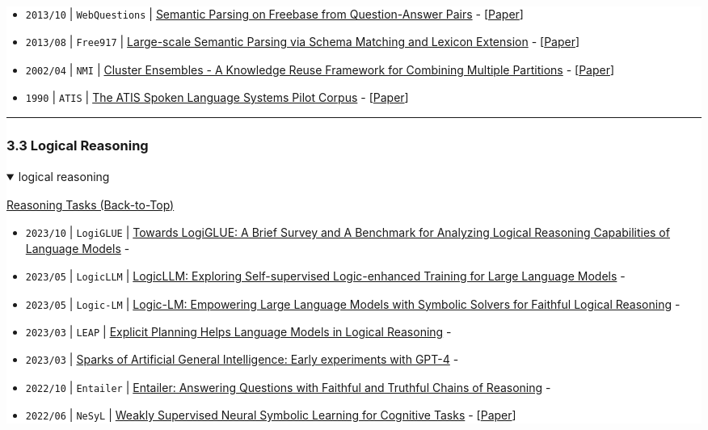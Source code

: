 - `2013/10` | `WebQuestions` | [Semantic Parsing on Freebase from Question-Answer Pairs](https://aclanthology.org/D13-1160/)
\-
[[Paper](https://aclanthology.org/D13-1160.pdf)]

- `2013/08` | `Free917` | [Large-scale Semantic Parsing via Schema Matching and Lexicon Extension](https://aclanthology.org/P13-1042/)
\-
[[Paper](https://aclanthology.org/P13-1042.pdf)]

- `2002/04` | `NMI` | [Cluster Ensembles - A Knowledge Reuse Framework for Combining Multiple Partitions](https://dl.acm.org/doi/10.1162/153244303321897735)
\-
[[Paper](https://www.jmlr.org/papers/volume3/strehl02a/strehl02a.pdf)]

- `1990` | `ATIS` | [The ATIS Spoken Language Systems Pilot Corpus](https://aclanthology.org/H90-1021/)
\-
[[Paper](https://aclanthology.org/H90-1021.pdf)]

---

</details>


### 3.3 Logical Reasoning

<details open>
<summary>logical reasoning</summary>

[Reasoning Tasks (Back-to-Top)](#3-reasoning-tasks)

- `2023/10` | `LogiGLUE` | [Towards LogiGLUE: A Brief Survey and A Benchmark for Analyzing Logical Reasoning Capabilities of Language Models](https://arxiv.org/abs/2310.00836)
\-

- `2023/05` | `LogicLLM` | [LogicLLM: Exploring Self-supervised Logic-enhanced Training for Large Language Models](https://arxiv.org/abs/2305.13718)
\-

- `2023/05` | `Logic-LM` | [Logic-LM: Empowering Large Language Models with Symbolic Solvers for Faithful Logical Reasoning](https://arxiv.org/abs/2305.12295)
\-

- `2023/03` | `LEAP` | [Explicit Planning Helps Language Models in Logical Reasoning](https://arxiv.org/abs/2303.15714)
\-

- `2023/03` | [Sparks of Artificial General Intelligence: Early experiments with GPT-4](https://arxiv.org/abs/2303.12712)
\-

- `2022/10` | `Entailer` | [Entailer: Answering Questions with Faithful and Truthful Chains of Reasoning](https://arxiv.org/abs/2210.12217)
\-

- `2022/06` | `NeSyL` | [Weakly Supervised Neural Symbolic Learning for Cognitive Tasks](https://ojs.aaai.org/index.php/AAAI/article/view/20533)
\-
[[Paper](https://ojs.aaai.org/index.php/AAAI/article/view/20533/20292)]
